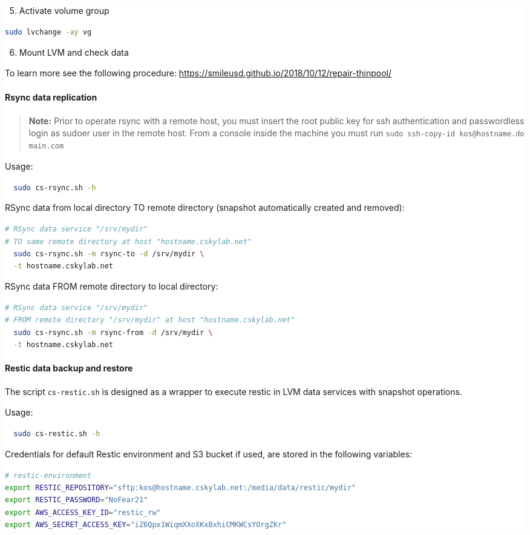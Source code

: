 5. Activate volume group

```bash
sudo lvchange -ay vg
```

6. Mount LVM and check data

To learn more see the following procedure: https://smileusd.github.io/2018/10/12/repair-thinpool/

#### Rsync data replication

> **Note:** Prior to operate rsync with a remote host, you must insert the root public key for ssh authentication and passwordless login as sudoer user in the remote host. From a console inside the machine you must run `sudo ssh-copy-id kos@hostname.domain.com`

Usage:

```bash
  sudo cs-rsync.sh -h
```

RSync data from local directory TO remote directory (snapshot automatically created and removed):

```bash
# RSync data service "/srv/mydir"
# TO same remote directory at host "hostname.cskylab.net"
  sudo cs-rsync.sh -m rsync-to -d /srv/mydir \
  -t hostname.cskylab.net
```

RSync data FROM remote directory to local directory:

```bash
# RSync data service "/srv/mydir"
# FROM remote directory "/srv/mydir" at host "hostname.cskylab.net"
  sudo cs-rsync.sh -m rsync-from -d /srv/mydir \
  -t hostname.cskylab.net
```

#### Restic data backup and restore

The script `cs-restic.sh` is designed as a wrapper to execute restic in LVM data services with snapshot operations.

Usage:

```bash
  sudo cs-restic.sh -h
```

Credentials for default Restic environment and S3 bucket if used, are stored in the following variables:

```bash
# restic-environment
export RESTIC_REPOSITORY="sftp:kos@hostname.cskylab.net:/media/data/restic/mydir"
export RESTIC_PASSWORD="NoFear21"
export AWS_ACCESS_KEY_ID="restic_rw"
export AWS_SECRET_ACCESS_KEY="iZ6Qpx1WiqmXXoXKxBxhiCMKWCsYOrgZKr"
```
